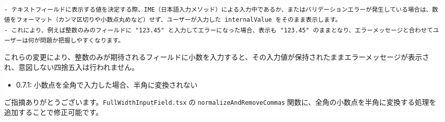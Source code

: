     - テキストフィールドに表示する値を決定する際、IME（日本語入力メソッド）による入力中であるか、またはバリデーションエラーが発生している場合は、数値をフォーマット（カンマ区切りや小数点丸めなど）せず、ユーザーが入力した internalValue をそのまま表示します。
    - これにより、例えば整数のみのフィールドに "123.45" と入力してエラーになった場合、表示も "123.45" のままとなり、エラーメッセージと合わせてユーザーは何が問題か把握しやすくなります。

これらの変更により、整数のみが期待されるフィールドに小数を入力すると、その入力値が保持されたままエラーメッセージが表示され、意図しない四捨五入は行われません。

- 0.7.1: 小数点を全角で入力した場合、半角に変換されない

ご指摘ありがとうございます。`FullWidthInputField.tsx` の `normalizeAndRemoveCommas` 関数に、全角の小数点を半角に変換する処理を追加することで修正可能です。

